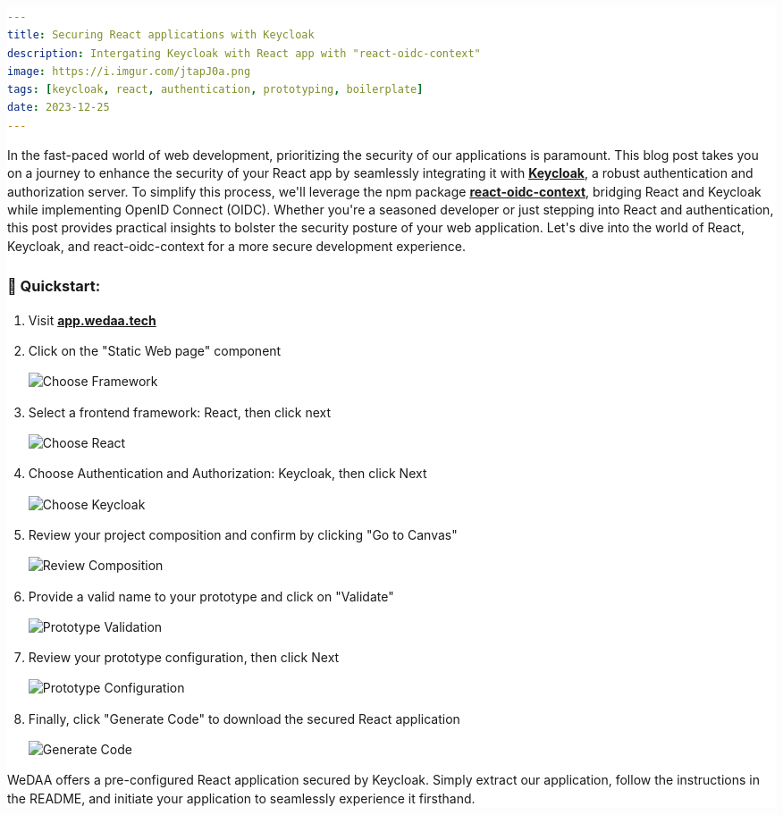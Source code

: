 ```yaml
---
title: Securing React applications with Keycloak
description: Intergating Keycloak with React app with "react-oidc-context"
image: https://i.imgur.com/jtapJ0a.png
tags: [keycloak, react, authentication, prototyping, boilerplate]
date: 2023-12-25
---
```


In the fast-paced world of web development, prioritizing the security of our applications is paramount. This blog post takes you on a journey to enhance the security of your React app by seamlessly integrating it with [**Keycloak**](https://www.keycloak.org/documentation), a robust authentication and authorization server. To simplify this process, we'll leverage the npm package [**react-oidc-context**](https://www.npmjs.com/package/react-oidc-context), bridging React and Keycloak while implementing OpenID Connect (OIDC). Whether you're a seasoned developer or just stepping into React and authentication, this post provides practical insights to bolster the security posture of your web application. Let's dive into the world of React, Keycloak, and react-oidc-context for a more secure development experience.

### 🚀 Quickstart:

1. Visit [**app.wedaa.tech**](https://app.wedaa.tech/)

2. Click on the "Static Web page" component

   ![Choose Framework](https://i.imgur.com/aCPQE39.png)

3. Select a frontend framework: React, then click next

   ![Choose React](https://i.imgur.com/ROlem4b.png)

4. Choose Authentication and Authorization: Keycloak, then click Next 

   ![Choose Keycloak](https://i.imgur.com/3dX4Ttc.png)

5. Review your project composition and confirm by clicking "Go to Canvas"

   ![Review Composition](https://i.imgur.com/KNTDOUt.png)

6. Provide a valid name to your prototype and click on "Validate"

   ![Prototype Validation](https://i.imgur.com/FVw7YEp.png)

7. Review your prototype configuration, then click Next

   ![Prototype Configuration](https://i.imgur.com/NYlY6pF.png)

8. Finally, click "Generate Code" to download the secured React application

   ![Generate Code](https://i.imgur.com/kJiRTHB.png)



WeDAA offers a pre-configured React application secured by Keycloak. Simply extract our application, follow the instructions in the README, and initiate your application to seamlessly experience it firsthand.
